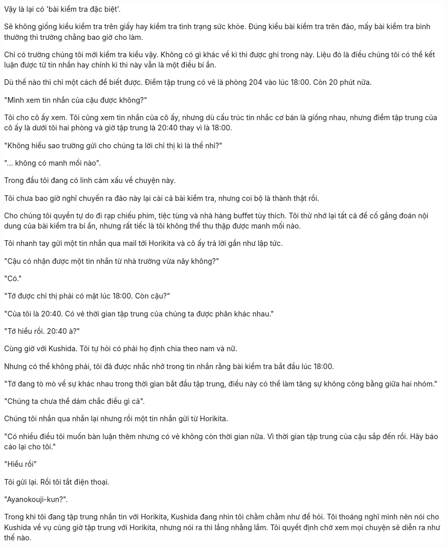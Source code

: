 Vậy là lại có 'bài kiểm tra đặc biệt'.

Sẽ không giống kiểu kiểm tra trên giấy hay kiểm tra tình trạng sức khỏe. Đúng kiểu bài kiểm tra trên đảo, mấy bài kiểm tra bình thường thì trường chẳng bao giờ cho làm.

Chỉ có trường chúng tôi mới kiểm tra kiểu vậy. Không có gì khác về kì thi được ghi trong này. Liệu đó là điều chúng tôi có thể kết luận được từ tin nhắn hay chính kì thi này vẫn là một điều bí ẩn.

Dù thế nào thì chỉ một cách để biết được. Điểm tập trung có vẻ là phòng 204 vào lúc 18:00. Còn 20 phút nữa.

"Mình xem tin nhắn của cậu được không?"

Tôi cho cô ấy xem. Tôi cũng xem tin nhắn của cô ấy, nhưng dù cấu trúc tin nhắc cơ bản là giống nhau, nhưng điểm tập trung của cô ấy là dưới tôi hai phòng và giờ tập trung là 20:40 thay vì là 18:00.

"Không hiểu sao trường gửi cho chúng ta lời chỉ thị kì là thế nhỉ?"

"... không có manh mối nào".

Trong đầu tôi đang có linh cảm xấu về chuyện này.

Tôi chưa bao giờ nghĩ chuyến ra đảo này lại cài cả bài kiểm tra, nhưng coi bộ là thành thật rồi.

Cho chúng tôi quyền tự do đi rạp chiếu phim, tiệc tùng và nhà hàng buffet tùy thích. Tôi thử nhớ lại tất cả để cố gắng đoán nội dung của bài kiểm tra bí ẩn, nhưng rất tiếc là tôi không thể thu thập được manh mối nào.

Tôi nhanh tay gửi một tin nhắn qua mail tới Horikita và cô ấy trả lời gần như lập tức.

"Cậu có nhận được một tin nhắn từ nhà trường vừa nãy không?"

"Có."

"Tớ được chỉ thị phải có mặt lúc 18:00. Còn cậu?"

"Của tôi là 20:40. Có vẻ thời gian tập trung của chúng ta được phân khác nhau."

"Tớ hiểu rồi. 20:40 à?"

Cùng giờ với Kushida. Tôi tự hỏi có phải họ định chia theo nam và nữ.

Nhưng có thể không phải, tôi đã được nhắc nhở trong tin nhắn rằng bài kiểm tra bắt đầu lúc 18:00.

"Tớ đang tò mò về sự khác nhau trong thời gian bắt đầu tập trung, điều này có thể làm tăng sự không công bằng giữa hai nhóm."

"Chúng ta chưa thể dám chắc điều gì cả".

Chúng tôi nhắn qua nhắn lại nhưng rồi một tin nhắn gửi từ Horikita.

"Có nhiều điều tôi muốn bàn luận thêm nhưng có vẻ không còn thời gian nữa. Vì thời gian tập trung của cậu sắp đến rồi. Hãy báo cáo lại cho tôi."

"Hiểu rồi"

Tôi gửi lại. Rồi tôi tắt điện thoại.

"Ayanokouji-kun?".

Trong khi tôi đang tập trung nhắn tin với Horikita, Kushida đang nhìn tôi chằm chằm như để hỏi. Tôi thoáng nghĩ mình nên nói cho Kushida về vụ cùng giờ tập trung với Horikita, nhưng nói ra thì lắng nhằng lắm. Tôi quyết định chờ xem mọi chuyện sẽ diễn ra như thế nào.
